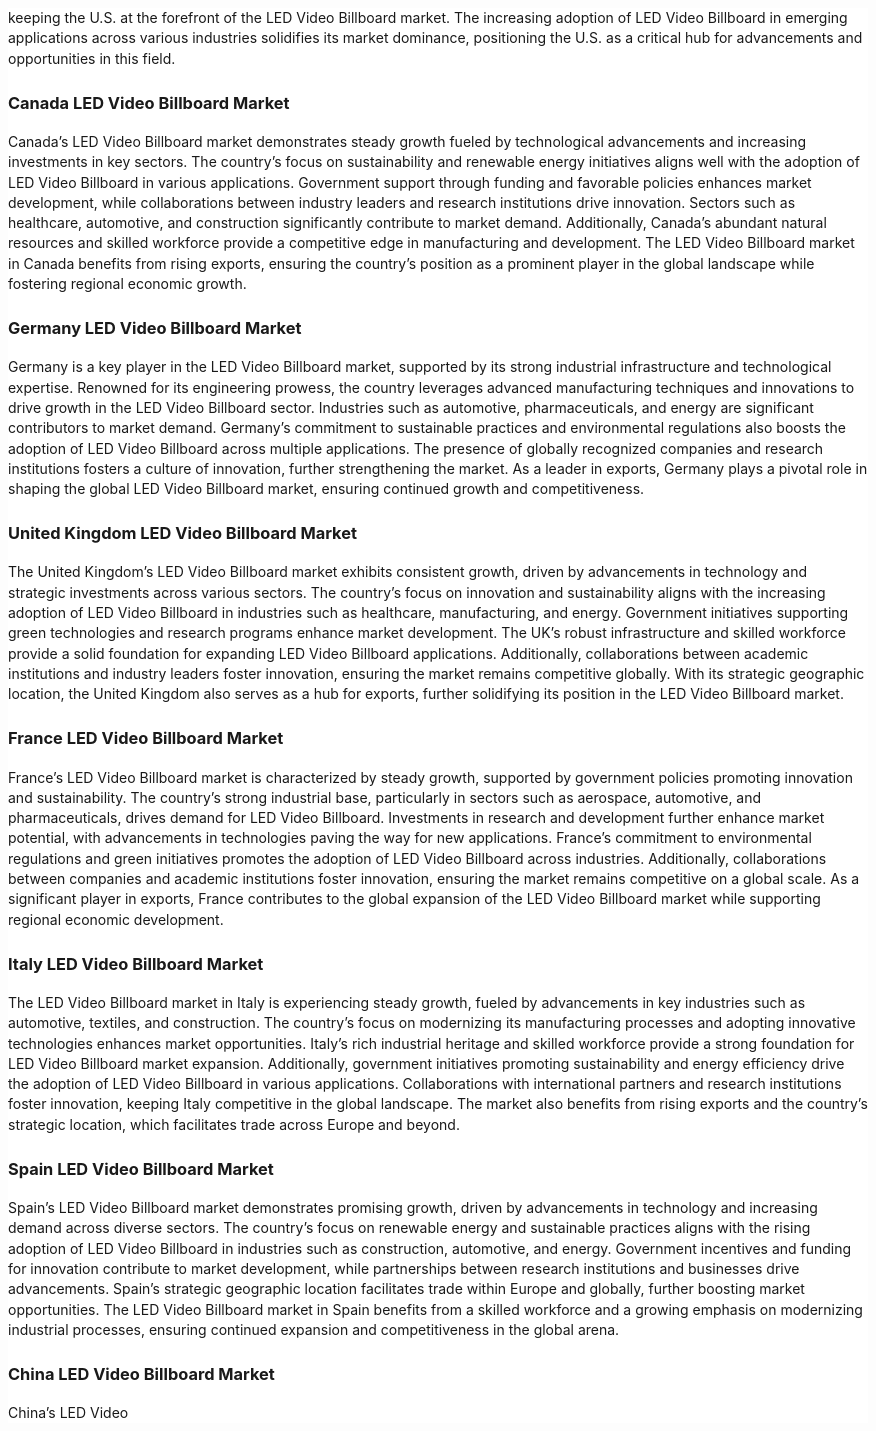 keeping the U.S. at the forefront of the LED Video Billboard market. The increasing adoption of LED Video Billboard in emerging applications across various industries solidifies its market dominance, positioning the U.S. as a critical hub for advancements and opportunities in this field.</p><h3>Canada LED Video Billboard Market</h3><p>Canada&rsquo;s LED Video Billboard market demonstrates steady growth fueled by technological advancements and increasing investments in key sectors. The country&rsquo;s focus on sustainability and renewable energy initiatives aligns well with the adoption of LED Video Billboard in various applications. Government support through funding and favorable policies enhances market development, while collaborations between industry leaders and research institutions drive innovation. Sectors such as healthcare, automotive, and construction significantly contribute to market demand. Additionally, Canada&rsquo;s abundant natural resources and skilled workforce provide a competitive edge in manufacturing and development. The LED Video Billboard market in Canada benefits from rising exports, ensuring the country&rsquo;s position as a prominent player in the global landscape while fostering regional economic growth.</p><h3>Germany LED Video Billboard Market</h3><p>Germany is a key player in the LED Video Billboard market, supported by its strong industrial infrastructure and technological expertise. Renowned for its engineering prowess, the country leverages advanced manufacturing techniques and innovations to drive growth in the LED Video Billboard sector. Industries such as automotive, pharmaceuticals, and energy are significant contributors to market demand. Germany&rsquo;s commitment to sustainable practices and environmental regulations also boosts the adoption of LED Video Billboard across multiple applications. The presence of globally recognized companies and research institutions fosters a culture of innovation, further strengthening the market. As a leader in exports, Germany plays a pivotal role in shaping the global LED Video Billboard market, ensuring continued growth and competitiveness.</p><h3>United Kingdom LED Video Billboard Market</h3><p>The United Kingdom&rsquo;s LED Video Billboard market exhibits consistent growth, driven by advancements in technology and strategic investments across various sectors. The country&rsquo;s focus on innovation and sustainability aligns with the increasing adoption of LED Video Billboard in industries such as healthcare, manufacturing, and energy. Government initiatives supporting green technologies and research programs enhance market development. The UK&rsquo;s robust infrastructure and skilled workforce provide a solid foundation for expanding LED Video Billboard applications. Additionally, collaborations between academic institutions and industry leaders foster innovation, ensuring the market remains competitive globally. With its strategic geographic location, the United Kingdom also serves as a hub for exports, further solidifying its position in the LED Video Billboard market.</p><h3>France LED Video Billboard Market</h3><p>France&rsquo;s LED Video Billboard market is characterized by steady growth, supported by government policies promoting innovation and sustainability. The country&rsquo;s strong industrial base, particularly in sectors such as aerospace, automotive, and pharmaceuticals, drives demand for LED Video Billboard. Investments in research and development further enhance market potential, with advancements in technologies paving the way for new applications. France&rsquo;s commitment to environmental regulations and green initiatives promotes the adoption of LED Video Billboard across industries. Additionally, collaborations between companies and academic institutions foster innovation, ensuring the market remains competitive on a global scale. As a significant player in exports, France contributes to the global expansion of the LED Video Billboard market while supporting regional economic development.</p><h3>Italy LED Video Billboard Market</h3><p>The LED Video Billboard market in Italy is experiencing steady growth, fueled by advancements in key industries such as automotive, textiles, and construction. The country&rsquo;s focus on modernizing its manufacturing processes and adopting innovative technologies enhances market opportunities. Italy&rsquo;s rich industrial heritage and skilled workforce provide a strong foundation for LED Video Billboard market expansion. Additionally, government initiatives promoting sustainability and energy efficiency drive the adoption of LED Video Billboard in various applications. Collaborations with international partners and research institutions foster innovation, keeping Italy competitive in the global landscape. The market also benefits from rising exports and the country&rsquo;s strategic location, which facilitates trade across Europe and beyond.</p><h3>Spain LED Video Billboard Market</h3><p>Spain&rsquo;s LED Video Billboard market demonstrates promising growth, driven by advancements in technology and increasing demand across diverse sectors. The country&rsquo;s focus on renewable energy and sustainable practices aligns with the rising adoption of LED Video Billboard in industries such as construction, automotive, and energy. Government incentives and funding for innovation contribute to market development, while partnerships between research institutions and businesses drive advancements. Spain&rsquo;s strategic geographic location facilitates trade within Europe and globally, further boosting market opportunities. The LED Video Billboard market in Spain benefits from a skilled workforce and a growing emphasis on modernizing industrial processes, ensuring continued expansion and competitiveness in the global arena.</p><h3>China LED Video Billboard Market</h3><p>China&rsquo;s LED Video